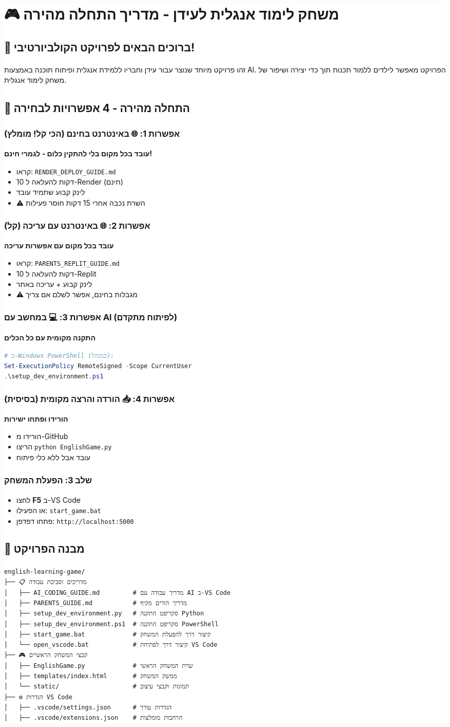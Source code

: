 # 🎮 משחק לימוד אנגלית לעידן - מדריך התחלה מהירה

## 🌟 ברוכים הבאים לפרויקט הקולביורטיבי!

זהו פרויקט מיוחד שנוצר עבור עידן וחבריו ללמידת אנגלית ופיתוח תוכנה באמצעות AI. הפרויקט מאפשר לילדים ללמוד תכנות תוך כדי יצירה ושיפור של משחק לימוד אנגלית.

## 🚀 התחלה מהירה - 4 אפשרויות לבחירה

### אפשרות 1: 🌐 באינטרנט בחינם (הכי קל! מומלץ)
**עובד בכל מקום בלי להתקין כלום - לגמרי חינם!**
- קראו: `RENDER_DEPLOY_GUIDE.md`
- 10 דקות להעלאה ל-Render (חינם)
- לינק קבוע שתמיד עובד
- ⚠️ השרת נכבה אחרי 15 דקות חוסר פעילות

### אפשרות 2: 🌐 באינטרנט עם עריכה (קל)
**עובד בכל מקום עם אפשרות עריכה**
- קראו: `PARENTS_REPLIT_GUIDE.md`
- 10 דקות להעלאה ל-Replit
- לינק קבוע + עריכה באתר
- ⚠️ מגבלות בחינם, אפשר לשלם אם צריך

### אפשרות 3: 💻 במחשב עם AI (לפיתוח מתקדם)
**התקנה מקומית עם כל הכלים**
```powershell
# ב-Windows PowerShell (כמנהל):
Set-ExecutionPolicy RemoteSigned -Scope CurrentUser
.\setup_dev_environment.ps1
```

### אפשרות 4: 📥 הורדה והרצה מקומית (בסיסית)
**הורידו ופתחו ישירות**
- הורידו מ-GitHub
- הריצו `python EnglishGame.py`
- עובד אבל ללא כלי פיתוח

### שלב 3: הפעלת המשחק
- לחצו **F5** ב-VS Code
- או הפעילו: `start_game.bat`
- פתחו דפדפן: `http://localhost:5000`

## 📁 מבנה הפרויקט

```
english-learning-game/
├── 📋 מדריכים וסביבת עבודה
│   ├── AI_CODING_GUIDE.md         # מדריך עבודה עם AI ב-VS Code
│   ├── PARENTS_GUIDE.md           # מדריך הורים מקיף
│   ├── setup_dev_environment.py   # סקריפט התקנה Python
│   ├── setup_dev_environment.ps1  # סקריפט התקנה PowerShell
│   ├── start_game.bat             # קיצור דרך להפעלת המשחק
│   └── open_vscode.bat            # קיצור דרך לפתיחת VS Code
├── 🎮 קבצי המשחק הראשיים
│   ├── EnglishGame.py             # שרת המשחק הראשי
│   ├── templates/index.html       # ממשק המשחק
│   └── static/                    # תמונות וקבצי עיצוב
├── ⚙️ הגדרות VS Code
│   ├── .vscode/settings.json      # הגדרות עורך
│   ├── .vscode/extensions.json    # הרחבות מומלצות
```
